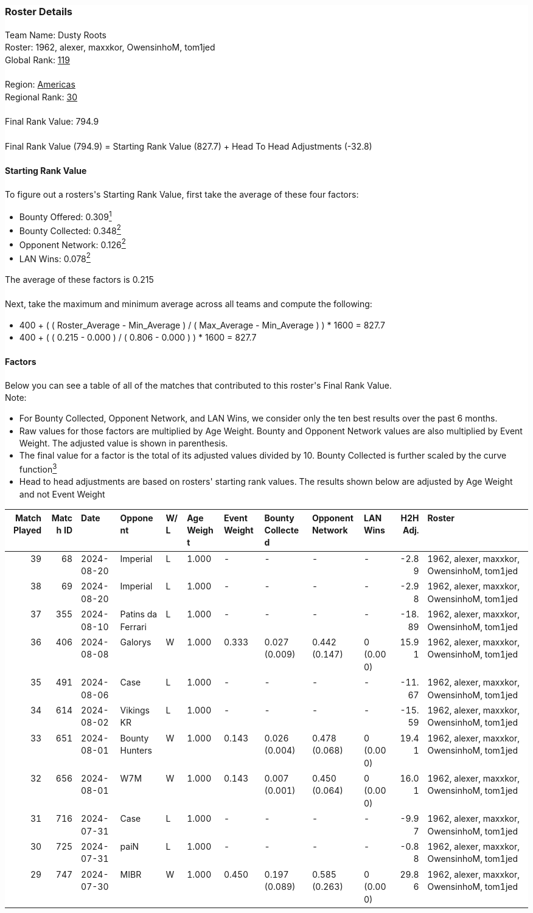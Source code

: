 ### Roster Details<br />
Team Name: Dusty Roots<br />
Roster: 1962, alexer, maxxkor, OwensinhoM, tom1jed<br />
Global Rank: [119](../../standings_global_2024_08_21.md)<br />
<br />
Region: [Americas]( ../../standings_americas_2024_08_21.md)<br />
Regional Rank: [30]( ../../standings_americas_2024_08_21.md)<br />
<br />
Final Rank Value:  794.9<br />
<br />
Final Rank Value (794.9) = Starting Rank Value (827.7) + Head To Head Adjustments (-32.8)<br />

#### Starting Rank Value<br />
To figure out a rosters's Starting Rank Value, first take the average of these four factors:<br />
- Bounty Offered: 0.309[<sup>1</sup>](#table2)
- Bounty Collected: 0.348[<sup>2</sup>](#table1)
- Opponent Network: 0.126[<sup>2</sup>](#table1)
- LAN Wins: 0.078[<sup>2</sup>](#table1)

The average of these factors is 0.215<br />
<br />
Next, take the maximum and minimum average across all teams and compute the following:<br />
- 400 + ( ( Roster_Average - Min_Average ) / ( Max_Average - Min_Average ) ) * 1600 = 827.7
- 400 + ( ( 0.215 - 0.000 ) / ( 0.806 - 0.000 ) ) * 1600 = 827.7


#### Factors<br />
Below you can see a table of all of the matches that contributed to this roster's Final Rank Value.<br />
Note:<br />

- For Bounty Collected, Opponent Network, and LAN Wins, we consider only the ten best results over the past 6 months.
- Raw values for those factors are multiplied by Age Weight. Bounty and Opponent Network values are also multiplied by Event Weight. The adjusted value is shown in parenthesis.
- The final value for a factor is the total of its adjusted values divided by 10. Bounty Collected is further scaled by the curve function[<sup>3</sup>](#curveFunction)
- Head to head adjustments are based on rosters' starting rank values. The results shown below are adjusted by Age Weight and not Event Weight
<span id="table1"></span><br />


| Match Played | Match ID | Date       | Opponent          | W/L | Age Weight | Event Weight | Bounty Collected | Opponent Network | LAN Wins  | H2H Adj. | Roster                                     |
| -: | -: | :- | :- | :- | :- | :- | :- | :- | :- | -: | :- |
|           39 |       68 | 2024-08-20 | Imperial          | L   | 1.000      | -            | -                | -                | -         |    -2.89 | 1962, alexer, maxxkor, OwensinhoM, tom1jed |
|           38 |       69 | 2024-08-20 | Imperial          | L   | 1.000      | -            | -                | -                | -         |    -2.98 | 1962, alexer, maxxkor, OwensinhoM, tom1jed |
|           37 |      355 | 2024-08-10 | Patins da Ferrari | L   | 1.000      | -            | -                | -                | -         |   -18.89 | 1962, alexer, maxxkor, OwensinhoM, tom1jed |
|           36 |      406 | 2024-08-08 | Galorys           | W   | 1.000      | 0.333        | 0.027 (0.009)    | 0.442 (0.147)    | 0 (0.000) |    15.91 | 1962, alexer, maxxkor, OwensinhoM, tom1jed |
|           35 |      491 | 2024-08-06 | Case              | L   | 1.000      | -            | -                | -                | -         |   -11.67 | 1962, alexer, maxxkor, OwensinhoM, tom1jed |
|           34 |      614 | 2024-08-02 | Vikings KR        | L   | 1.000      | -            | -                | -                | -         |   -15.59 | 1962, alexer, maxxkor, OwensinhoM, tom1jed |
|           33 |      651 | 2024-08-01 | Bounty Hunters    | W   | 1.000      | 0.143        | 0.026 (0.004)    | 0.478 (0.068)    | 0 (0.000) |    19.41 | 1962, alexer, maxxkor, OwensinhoM, tom1jed |
|           32 |      656 | 2024-08-01 | W7M               | W   | 1.000      | 0.143        | 0.007 (0.001)    | 0.450 (0.064)    | 0 (0.000) |    16.01 | 1962, alexer, maxxkor, OwensinhoM, tom1jed |
|           31 |      716 | 2024-07-31 | Case              | L   | 1.000      | -            | -                | -                | -         |    -9.97 | 1962, alexer, maxxkor, OwensinhoM, tom1jed |
|           30 |      725 | 2024-07-31 | paiN              | L   | 1.000      | -            | -                | -                | -         |    -0.88 | 1962, alexer, maxxkor, OwensinhoM, tom1jed |
|           29 |      747 | 2024-07-30 | MIBR              | W   | 1.000      | 0.450        | 0.197 (0.089)    | 0.585 (0.263)    | 0 (0.000) |    29.86 | 1962, alexer, maxxkor, OwensinhoM, tom1jed |